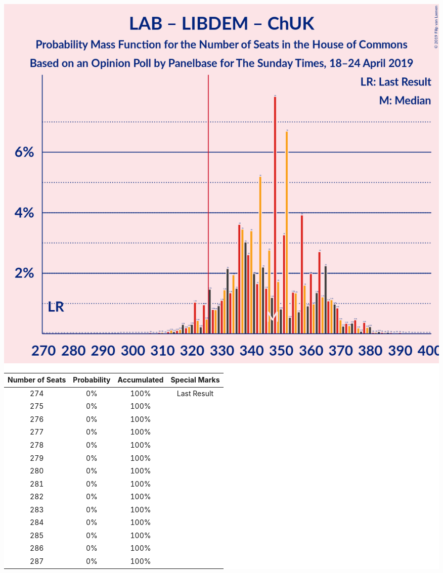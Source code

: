 ![Graph with seats probability mass function not yet produced](2019-04-24-Panelbase-coalitions-seats-pmf-lab–libdem–chuk.png "Seats Probability Mass Function")

| Number of Seats | Probability | Accumulated | Special Marks |
|:---------------:|:-----------:|:-----------:|:-------------:|
| 274 | 0% | 100% | Last Result |
| 275 | 0% | 100% |  |
| 276 | 0% | 100% |  |
| 277 | 0% | 100% |  |
| 278 | 0% | 100% |  |
| 279 | 0% | 100% |  |
| 280 | 0% | 100% |  |
| 281 | 0% | 100% |  |
| 282 | 0% | 100% |  |
| 283 | 0% | 100% |  |
| 284 | 0% | 100% |  |
| 285 | 0% | 100% |  |
| 286 | 0% | 100% |  |
| 287 | 0% | 100% |  |